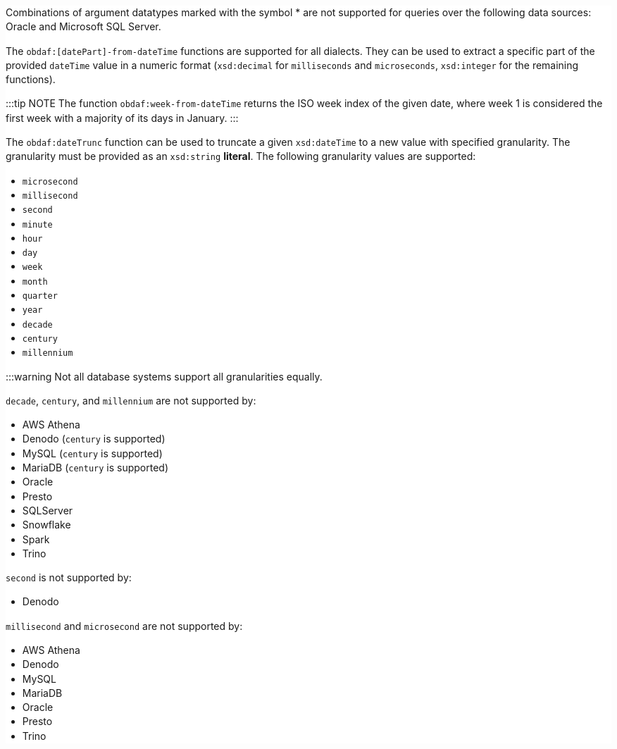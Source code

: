 Combinations of argument datatypes marked with the symbol * are not supported for queries over the following data sources: Oracle and Microsoft SQL Server.

The `obdaf:[datePart]-from-dateTime` functions are supported for all dialects. They can be used to extract a specific part of the provided `dateTime` value in a numeric format (`xsd:decimal` for `milliseconds` and `microseconds`, `xsd:integer` for the remaining functions).

:::tip NOTE
The function `obdaf:week-from-dateTime` returns the ISO week index of the given date, where week 1 is considered the first week with a majority of its days in January.
:::

The `obdaf:dateTrunc` function can be used to truncate a given `xsd:dateTime` to a new value with specified granularity. The granularity must be provided as an `xsd:string` __literal__. The following granularity values are supported:

- `microsecond`
- `millisecond`
- `second`
- `minute`
- `hour`
- `day`
- `week`
- `month`
- `quarter`
- `year`
- `decade`
- `century`
- `millennium`

:::warning
Not all database systems support all granularities equally.

`decade`, `century`, and `millennium` are not supported by:
- AWS Athena
- Denodo (`century` is supported)
- MySQL (`century` is supported)
- MariaDB (`century` is supported)
- Oracle
- Presto
- SQLServer
- Snowflake
- Spark
- Trino

`second` is not supported by:
- Denodo

`millisecond` and `microsecond` are not supported by:
- AWS Athena
- Denodo
- MySQL
- MariaDB
- Oracle
- Presto
- Trino
